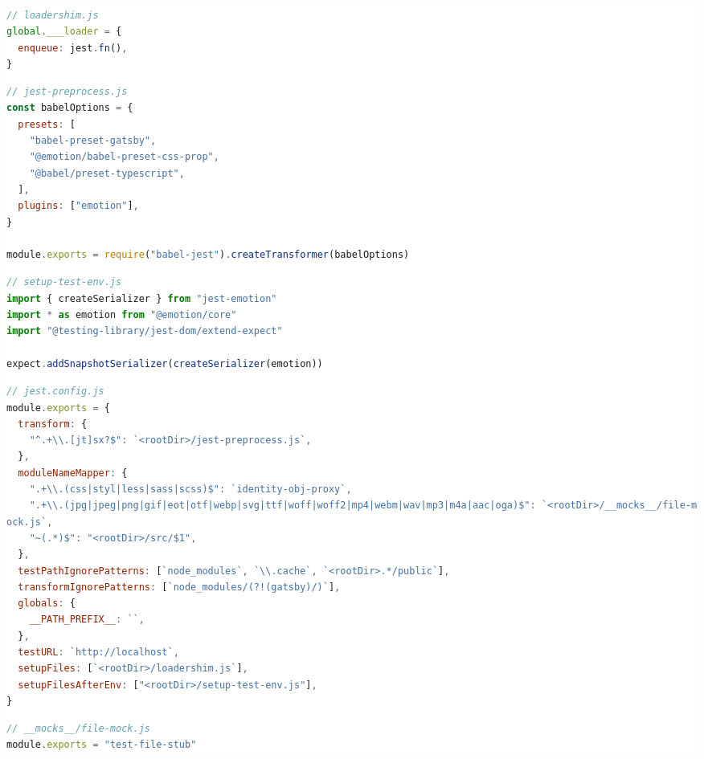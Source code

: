 ```javascript
// loadershim.js
global.___loader = {
  enqueue: jest.fn(),
}
```

```javascript
// jest-preprocess.js
const babelOptions = {
  presets: [
    "babel-preset-gatsby",
    "@emotion/babel-preset-css-prop",
    "@babel/preset-typescript",
  ],
  plugins: ["emotion"],
}

module.exports = require("babel-jest").createTransformer(babelOptions)
```

```javascript
// setup-test-env.js
import { createSerializer } from "jest-emotion"
import * as emotion from "@emotion/core"
import "@testing-library/jest-dom/extend-expect"

expect.addSnapshotSerializer(createSerializer(emotion))
```

```javascript
// jest.config.js
module.exports = {
  transform: {
    "^.+\\.[jt]sx?$": `<rootDir>/jest-preprocess.js`,
  },
  moduleNameMapper: {
    ".+\\.(css|styl|less|sass|scss)$": `identity-obj-proxy`,
    ".+\\.(jpg|jpeg|png|gif|eot|otf|webp|svg|ttf|woff|woff2|mp4|webm|wav|mp3|m4a|aac|oga)$": `<rootDir>/__mocks__/file-mock.js`,
    "~(.*)$": "<rootDir>/src/$1",
  },
  testPathIgnorePatterns: [`node_modules`, `\\.cache`, `<rootDir>.*/public`],
  transformIgnorePatterns: [`node_modules/(?!(gatsby)/)`],
  globals: {
    __PATH_PREFIX__: ``,
  },
  testURL: `http://localhost`,
  setupFiles: [`<rootDir>/loadershim.js`],
  setupFilesAfterEnv: ["<rootDir>/setup-test-env.js"],
}
```

```javascript
// __mocks__/file-mock.js
module.exports = "test-file-stub"
```

